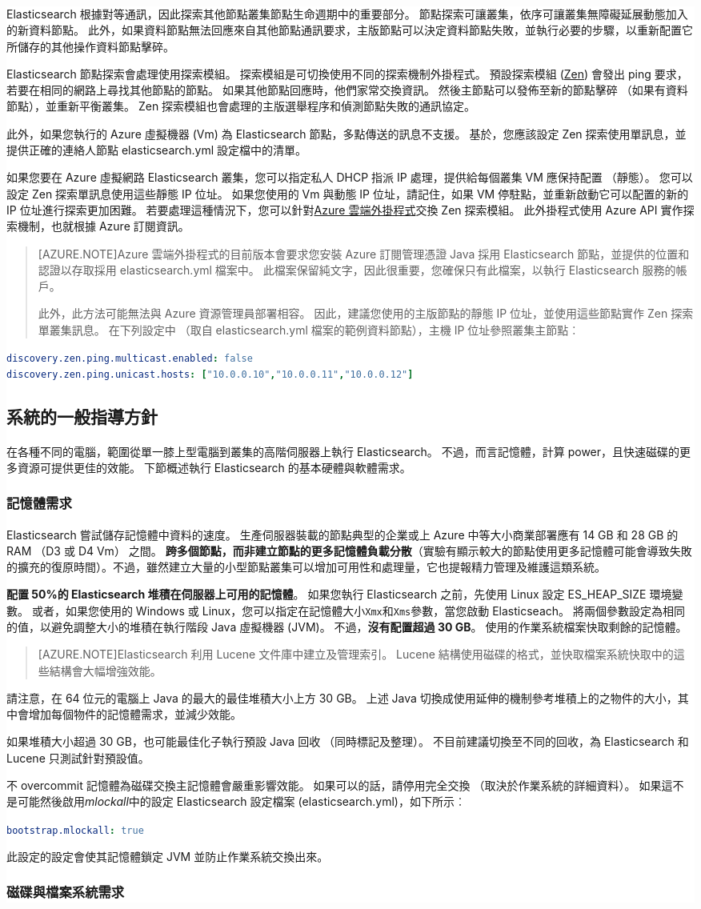 Elasticsearch 根據對等通訊，因此探索其他節點叢集節點生命週期中的重要部分。 節點探索可讓叢集，依序可讓叢集無障礙延展動態加入的新資料節點。 此外，如果資料節點無法回應來自其他節點通訊要求，主版節點可以決定資料節點失敗，並執行必要的步驟，以重新配置它所儲存的其他操作資料節點擊碎。

Elasticsearch 節點探索會處理使用探索模組。 探索模組是可切換使用不同的探索機制外掛程式。 預設探索模組 ([Zen][]) 會發出 ping 要求，若要在相同的網路上尋找其他節點的節點。 如果其他節點回應時，他們家常交換資訊。 然後主節點可以發佈至新的節點擊碎 （如果有資料節點），並重新平衡叢集。 Zen 探索模組也會處理的主版選舉程序和偵測節點失敗的通訊協定。

此外，如果您執行的 Azure 虛擬機器 (Vm) 為 Elasticsearch 節點，多點傳送的訊息不支援。 基於，您應該設定 Zen 探索使用單訊息，並提供正確的連絡人節點 elasticsearch.yml 設定檔中的清單。

如果您要在 Azure 虛擬網路 Elasticsearch 叢集，您可以指定私人 DHCP 指派 IP 處理，提供給每個叢集 VM 應保持配置 （靜態）。 您可以設定 Zen 探索單訊息使用這些靜態 IP 位址。 如果您使用的 Vm 與動態 IP 位址，請記住，如果 VM 停駐點，並重新啟動它可以配置的新的 IP 位址進行探索更加困難。 若要處理這種情況下，您可以針對[Azure 雲端外掛程式][]交換 Zen 探索模組。 此外掛程式使用 Azure API 實作探索機制，也就根據 Azure 訂閱資訊。

> [AZURE.NOTE]Azure 雲端外掛程式的目前版本會要求您安裝 Azure 訂閱管理憑證 Java 採用 Elasticsearch 節點，並提供的位置和認證以存取採用 elasticsearch.yml 檔案中。 此檔案保留純文字，因此很重要，您確保只有此檔案，以執行 Elasticsearch 服務的帳戶。 
> 
> 此外，此方法可能無法與 Azure 資源管理員部署相容。 因此，建議您使用的主版節點的靜態 IP 位址，並使用這些節點實作 Zen 探索單叢集訊息。 在下列設定中 （取自 elasticsearch.yml 檔案的範例資料節點），主機 IP 位址參照叢集主節點︰

```yaml
discovery.zen.ping.multicast.enabled: false  
discovery.zen.ping.unicast.hosts: ["10.0.0.10","10.0.0.11","10.0.0.12"]
```

## <a name="general-system-guidelines"></a>系統的一般指導方針

在各種不同的電腦，範圍從單一膝上型電腦到叢集的高階伺服器上執行 Elasticsearch。 不過，而言記憶體，計算 power，且快速磁碟的更多資源可提供更佳的效能。 下節概述執行 Elasticsearch 的基本硬體與軟體需求。

### <a name="memory-requirements"></a>記憶體需求 

Elasticsearch 嘗試儲存記憶體中資料的速度。 生產伺服器裝載的節點典型的企業或上 Azure 中等大小商業部署應有 14 GB 和 28 GB 的 RAM （D3 或 D4 Vm） 之間。 **跨多個節點，而非建立節點的更多記憶體負載分散**（實驗有顯示較大的節點使用更多記憶體可能會導致失敗的擴充的復原時間）。不過，雖然建立大量的小型節點叢集可以增加可用性和處理量，它也提報精力管理及維護這類系統。

**配置 50%的 Elasticsearch 堆積在伺服器上可用的記憶體**。 如果您執行 Elasticsearch 之前，先使用 Linux 設定 ES_HEAP_SIZE 環境變數。 或者，如果您使用的 Windows 或 Linux，您可以指定在記憶體大小`Xmx`和`Xms`參數，當您啟動 Elasticseach。 將兩個參數設定為相同的值，以避免調整大小的堆積在執行階段 Java 虛擬機器 (JVM)。 不過，**沒有配置超過 30 GB**。 使用的作業系統檔案快取剩餘的記憶體。

> [AZURE.NOTE]Elasticsearch 利用 Lucene 文件庫中建立及管理索引。 Lucene 結構使用磁碟的格式，並快取檔案系統快取中的這些結構會大幅增強效能。

請注意，在 64 位元的電腦上 Java 的最大的最佳堆積大小上方 30 GB。 上述 Java 切換成使用延伸的機制參考堆積上的之物件的大小，其中會增加每個物件的記憶體需求，並減少效能。 

如果堆積大小超過 30 GB，也可能最佳化子執行預設 Java 回收 （同時標記及整理）。 不目前建議切換至不同的回收，為 Elasticsearch 和 Lucene 只測試針對預設值。

不 overcommit 記憶體為磁碟交換主記憶體會嚴重影響效能。 如果可以的話，請停用完全交換 （取決於作業系統的詳細資料）。 如果這不是可能然後啟用*mlockall*中的設定 Elasticsearch 設定檔案 (elasticsearch.yml)，如下所示︰

```yaml
bootstrap.mlockall: true
```

此設定的設定會使其記憶體鎖定 JVM 並防止作業系統交換出來。

### <a name="disk-and-file-system-requirements"></a>磁碟與檔案系統需求


[Running Elasticsearch on Azure]: guidance-elasticsearch-running-on-azure.md
[調整資料 Ingestion 效能的 Elasticsearch Azure 上]: guidance-elasticsearch-tuning-data-ingestion-performance.md
[建立效能上 Azure Elasticsearch 測試環境]: guidance-elasticsearch-creating-performance-testing-environment.md
[Implementing a JMeter Test Plan for Elasticsearch]: guidance-elasticsearch-implementing-jmeter-test-plan.md
[Deploying a JMeter JUnit Sampler for Testing Elasticsearch Performance]: guidance-elasticsearch-deploying-jmeter-junit-sampler.md
[調整資料彙總和 Azure 上 Elasticsearch 的查詢效能]: guidance-elasticsearch-tuning-data-aggregation-and-query-performance.md
[Configuring Resilience and Recovery on Elasticsearch on Azure]: guidance-elasticsearch-configuring-resilience-and-recovery.md
[Running the Automated Elasticsearch Resiliency Tests]: guidance-elasticsearch-configuring-resilience-and-recovery
[Apache JMeter]: http://jmeter.apache.org/
[Apache Lucene]: https://lucene.apache.org/
[Azure 磁碟加密 for Windows 和 Linux IaaS Vm 預覽]: ../azure-security-disk-encryption.md
[Azure 負載平衡器]: ../load-balancer/load-balancer-overview.md
[ExpressRoute]: ../expressroute/expressroute-introduction.md
[內部負載平衡器]:  ../load-balancer/load-balancer-internal-overview.md
[虛擬機器的大小]: ../virtual-machines/virtual-machines-linux-sizes.md
[記憶體需求]: #memory-requirements
[網路需求]: #network-requirements
[節點探索]: #node-discovery
[Query Tuning]: #query-tuning
[elasticsearch-scripts]: https://github.com/mspnp/azure-guidance/tree/master/scripts/ps
[A Highly Available Cloud Storage Service with Strong Consistency]: http://blogs.msdn.com/b/windowsazurestorage/archive/2011/11/20/windows-azure-storage-a-highly-available-cloud-storage-service-with-strong-consistency.aspx
[Azure 雲端外掛程式]: https://www.elastic.co/blog/azure-cloud-plugin-for-elasticsearch
[Azure 診斷 Azure 入口網站]: https://azure.microsoft.com/blog/windows-azure-virtual-machine-monitoring-with-wad-extension/
[Azure 作業管理套件]: https://www.microsoft.com/server-cloud/operations-management-suite/overview.aspx
[Azure Quickstart Templates]: https://azure.microsoft.com/documentation/templates/
[Bigdesk]: http://bigdesk.org/
[貓 Api]: https://www.elastic.co/guide/en/elasticsearch/reference/1.7/cat.html
[設定 translog]: https://www.elastic.co/guide/en/elasticsearch/reference/current/index-modules-translog.html
[自訂路由]: https://www.elastic.co/guide/en/elasticsearch/reference/current/mapping-routing-field.html
[文件中的值]: https://www.elastic.co/guide/en/elasticsearch/guide/current/doc-values.html
[Elasticsearch]: https://www.elastic.co/products/elasticsearch
[Elasticsearch 標頭]: https://mobz.github.io/elasticsearch-head/
[Elasticsearch.Net 及巢狀]: http://nest.azurewebsites.net/
[elasticsearch-resilience-recovery]: guidance-elasticsearch-configuring-resilience-and-recovery.md
[Elasticsearch 快照和還原模組]: https://www.elastic.co/guide/en/elasticsearch/reference/current/modules-snapshots.html
[假裝每位使用者使用別名索引]: https://www.elastic.co/guide/en/elasticsearch/guide/current/faking-it.html
[欄位資料電路分隔]: https://www.elastic.co/guide/en/elasticsearch/reference/current/circuit-breaker.html#fielddata-circuit-breaker
[強制執行合併列印]: https://www.elastic.co/guide/en/elasticsearch/reference/2.1/indices-forcemerge.html
[gossiping]: https://en.wikipedia.org/wiki/Gossip_protocol
[Kibana]: https://www.elastic.co/downloads/kibana
[Kopf]: https://github.com/lmenezes/elasticsearch-kopf
[Logstash]: https://www.elastic.co/products/logstash
[對應分裂]: https://www.elastic.co/blog/found-crash-elasticsearch#mapping-explosion
[Marvel]: https://www.elastic.co/products/marvel
[Microsoft Azure 診斷與 ELK]: http://aka.ms/AzureDiagnosticsElk
[監控個別節點]: https://www.elastic.co/guide/en/elasticsearch/guide/current/_monitoring_individual_nodes.html#_monitoring_individual_nodes
[nginx]: http://nginx.org/en/
[節點用戶端 API]: https://www.elastic.co/guide/en/elasticsearch/client/java-api/current/client.html
[最佳化]: https://www.elastic.co/guide/en/elasticsearch/reference/1.7/indices-optimize.html
[PubNub 變更外掛程式]: http://www.pubnub.com/blog/quick-start-realtime-geo-replication-for-elasticsearch/
[要求電路分隔]: https://www.elastic.co/guide/en/elasticsearch/reference/current/circuit-breaker.html#request-circuit-breaker
[搜尋防衛隊]: https://github.com/floragunncom/search-guard
[盾]: https://www.elastic.co/products/shield
[Transport Client API]: https://www.elastic.co/guide/en/elasticsearch/client/java-api/current/transport-client.html
[部族節點]: https://www.elastic.co/blog/tribe-node
[vmss]: https://azure.microsoft.com/documentation/services/virtual-machine-scale-sets/
[監看員]: https://www.elastic.co/products/watcher
[Zen]: https://www.elastic.co/guide/en/elasticsearch/reference/current/modules-discovery-zen.html